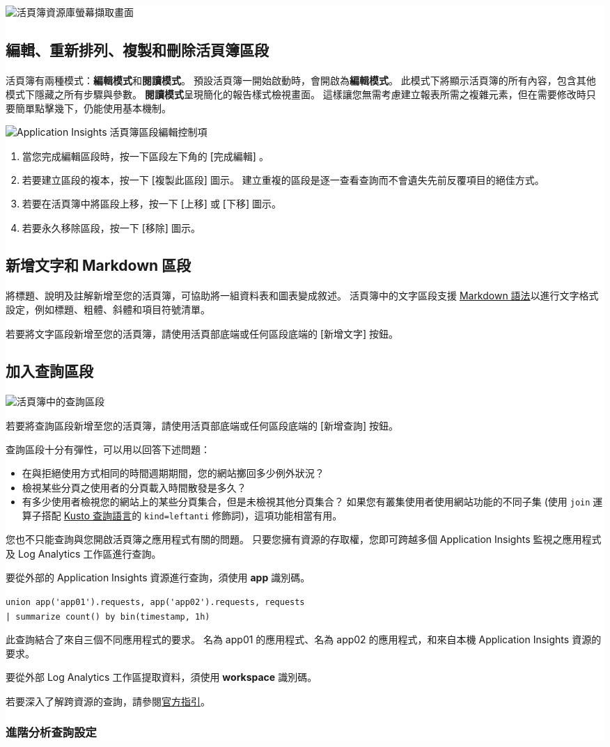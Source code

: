 ![活頁簿資源庫螢幕擷取畫面](./media/usage-workbooks/003-default-template.png)

## <a name="editing-rearranging-cloning-and-deleting-workbook-sections"></a>編輯、重新排列、複製和刪除活頁簿區段

活頁簿有兩種模式：**編輯模式**和**閱讀模式**。 預設活頁簿一開始啟動時，會開啟為**編輯模式**。 此模式下將顯示活頁簿的所有內容，包含其他模式下隱藏之所有步驟與參數。 **閱讀模式**呈現簡化的報告樣式檢視畫面。 這樣讓您無需考慮建立報表所需之複雜元素，但在需要修改時只要簡單點擊幾下，仍能使用基本機制。

![Application Insights 活頁簿區段編輯控制項](./media/usage-workbooks/editing-controls-new.png)

1. 當您完成編輯區段時，按一下區段左下角的 [完成編輯]  。

2. 若要建立區段的複本，按一下 [複製此區段]  圖示。 建立重複的區段是逐一查看查詢而不會遺失先前反覆項目的絕佳方式。

3. 若要在活頁簿中將區段上移，按一下 [上移]  或 [下移]  圖示。

4. 若要永久移除區段，按一下 [移除]  圖示。

## <a name="adding-text-and-markdown-sections"></a>新增文字和 Markdown 區段

將標題、說明及註解新增至您的活頁簿，可協助將一組資料表和圖表變成敘述。 活頁簿中的文字區段支援 [Markdown 語法](https://daringfireball.net/projects/markdown/)以進行文字格式設定，例如標題、粗體、斜體和項目符號清單。

若要將文字區段新增至您的活頁簿，請使用活頁部底端或任何區段底端的 [新增文字]  按鈕。

## <a name="adding-query-sections"></a>加入查詢區段

![活頁簿中的查詢區段](./media/usage-workbooks/analytics-section-new.png)

若要將查詢區段新增至您的活頁簿，請使用活頁部底端或任何區段底端的 [新增查詢]  按鈕。

查詢區段十分有彈性，可以用以回答下述問題：

* 在與拒絕使用方式相同的時間週期期間，您的網站擲回多少例外狀況？
* 檢視某些分頁之使用者的分頁載入時間散發是多久？
* 有多少使用者檢視您的網站上的某些分頁集合，但是未檢視其他分頁集合？ 如果您有叢集使用者使用網站功能的不同子集 (使用 `join` 運算子搭配 [Kusto 查詢語言](/azure/kusto/query/)的 `kind=leftanti` 修飾詞)，這項功能相當有用。

您也不只能查詢與您開啟活頁簿之應用程式有關的問題。 只要您擁有資源的存取權，您即可跨越多個 Application Insights 監視之應用程式及 Log Analytics 工作區進行查詢。

要從外部的 Application Insights 資源進行查詢，須使用 **app** 識別碼。

```
union app('app01').requests, app('app02').requests, requests
| summarize count() by bin(timestamp, 1h)
```  

此查詢結合了來自三個不同應用程式的要求。 名為 app01 的應用程式、名為 app02 的應用程式，和來自本機 Application Insights 資源的要求。

要從外部 Log Analytics 工作區提取資料，須使用 **workspace** 識別碼。

若要深入了解跨資源的查詢，請參閱[官方指引](https://docs.microsoft.com/azure/log-analytics/log-analytics-cross-workspace-search)。

### <a name="advanced-analytic-query-settings"></a>進階分析查詢設定
